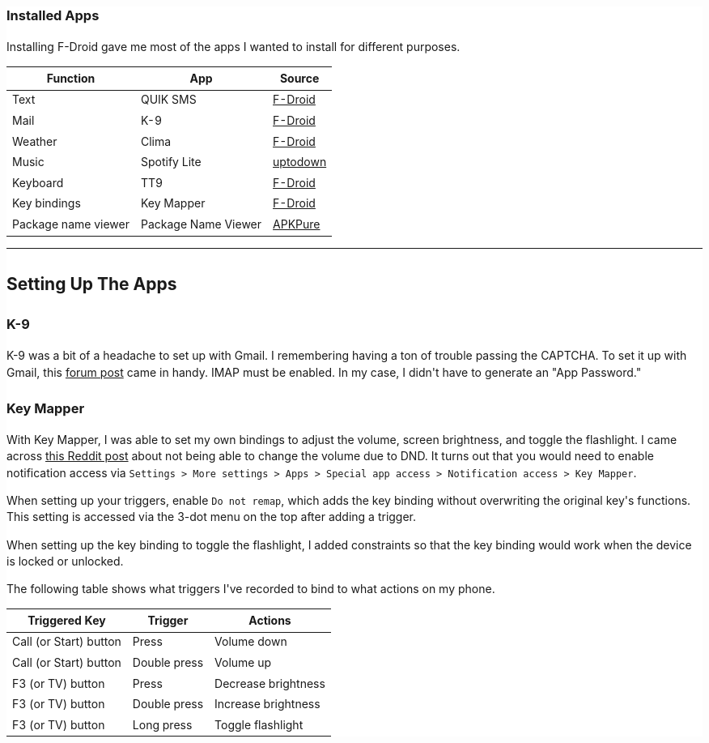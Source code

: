 ### Installed Apps

Installing F-Droid gave me most of the apps I wanted to install for different purposes. 

|Function|App|Source|
|---|---|---|
|Text|QUIK SMS|[F-Droid](https://f-droid.org/en/packages/dev.octoshrimpy.quik/)|
|Mail|K-9|[F-Droid](https://f-droid.org/en/packages/com.fsck.k9/)|
|Weather|Clima|[F-Droid](https://f-droid.org/en/packages/co.prestosole.clima/)|
|Music|Spotify Lite|[uptodown](https://spotify-lite.en.uptodown.com/android/download/121328406-x)|
|Keyboard|TT9|[F-Droid](https://f-droid.org/en/packages/io.github.sspanak.tt9/)|
|Key bindings|Key Mapper|[F-Droid](https://f-droid.org/en/packages/io.github.sds100.keymapper/)|
|Package name viewer|Package Name Viewer|[APKPure](https://apkpure.com/package-name-viewer-2-0/com.csdroid.pkg)|

---

## Setting Up The Apps

### K-9

K-9 was a bit of a headache to set up with Gmail. I remembering having a ton of trouble passing the CAPTCHA. To set it up with Gmail, this [forum post](https://forum.k9mail.app/t/how-to-set-up-with-a-gmail-account/3812) came in handy. IMAP must be enabled. In my case, I didn't have to generate an "App Password."

### Key Mapper

With Key Mapper, I was able to set my own bindings to adjust the volume, screen brightness, and toggle the flashlight. I came across [this Reddit post](https://www.reddit.com/r/dumbphones/comments/1dauzdz/kyocera_902903kc_key_mapper_dnd_permission_fix/) about not being able to change the volume due to DND. It turns out that you would need to enable notification access via `Settings > More settings > Apps > Special app access > Notification access > Key Mapper`.

When setting up your triggers, enable `Do not remap`, which adds the key binding without overwriting the original key's functions. This setting is accessed via the 3-dot menu on the top after adding a trigger.

When setting up the key binding to toggle the flashlight, I added constraints so that the key binding would work when the device is locked or unlocked.

The following table shows what triggers I've recorded to bind to what actions on my phone.

|Triggered Key|Trigger|Actions|
|---|---|---|
|Call (or Start) button|Press|Volume down|
|Call (or Start) button|Double press|Volume up|
|F3 (or TV) button|Press|Decrease brightness|
|F3 (or TV) button|Double press|Increase brightness|
|F3 (or TV) button|Long press|Toggle flashlight|

